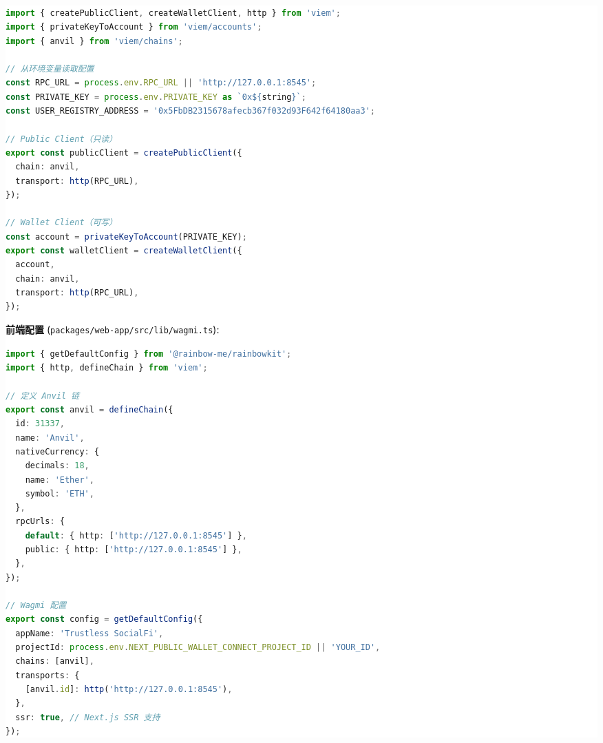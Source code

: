 ```typescript
import { createPublicClient, createWalletClient, http } from 'viem';
import { privateKeyToAccount } from 'viem/accounts';
import { anvil } from 'viem/chains';

// 从环境变量读取配置
const RPC_URL = process.env.RPC_URL || 'http://127.0.0.1:8545';
const PRIVATE_KEY = process.env.PRIVATE_KEY as `0x${string}`;
const USER_REGISTRY_ADDRESS = '0x5FbDB2315678afecb367f032d93F642f64180aa3';

// Public Client（只读）
export const publicClient = createPublicClient({
  chain: anvil,
  transport: http(RPC_URL),
});

// Wallet Client（可写）
const account = privateKeyToAccount(PRIVATE_KEY);
export const walletClient = createWalletClient({
  account,
  chain: anvil,
  transport: http(RPC_URL),
});
```

**前端配置** (`packages/web-app/src/lib/wagmi.ts`):

```typescript
import { getDefaultConfig } from '@rainbow-me/rainbowkit';
import { http, defineChain } from 'viem';

// 定义 Anvil 链
export const anvil = defineChain({
  id: 31337,
  name: 'Anvil',
  nativeCurrency: {
    decimals: 18,
    name: 'Ether',
    symbol: 'ETH',
  },
  rpcUrls: {
    default: { http: ['http://127.0.0.1:8545'] },
    public: { http: ['http://127.0.0.1:8545'] },
  },
});

// Wagmi 配置
export const config = getDefaultConfig({
  appName: 'Trustless SocialFi',
  projectId: process.env.NEXT_PUBLIC_WALLET_CONNECT_PROJECT_ID || 'YOUR_ID',
  chains: [anvil],
  transports: {
    [anvil.id]: http('http://127.0.0.1:8545'),
  },
  ssr: true, // Next.js SSR 支持
});
```
